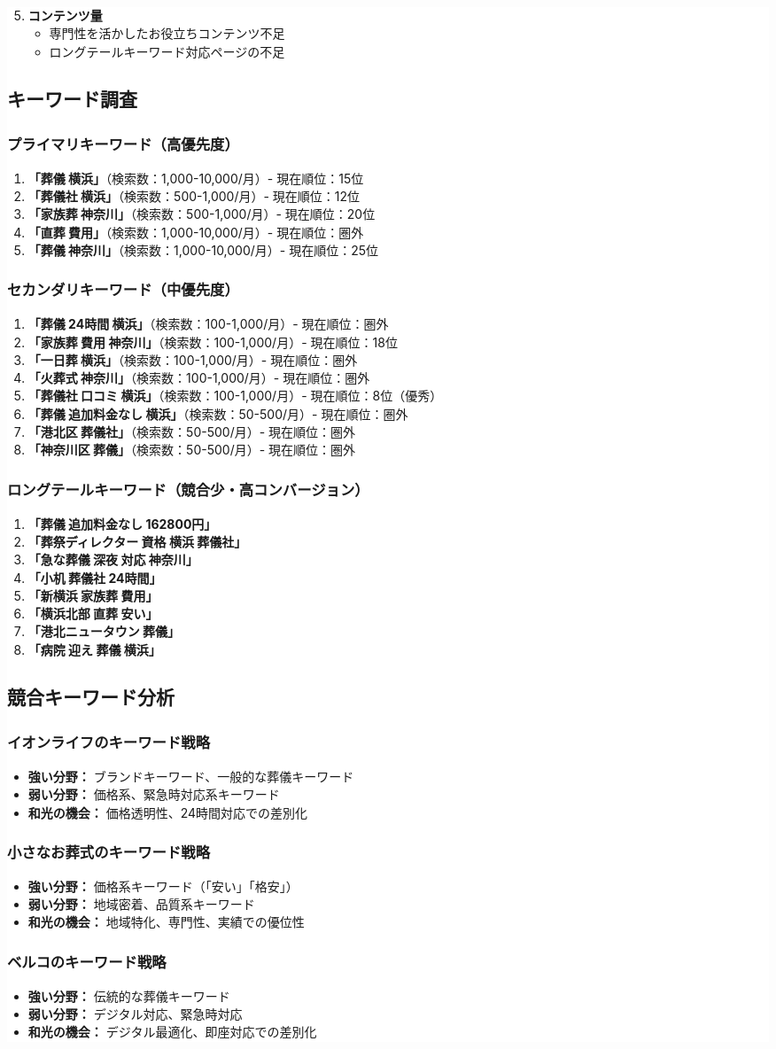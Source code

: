 5. **コンテンツ量**
   - 専門性を活かしたお役立ちコンテンツ不足
   - ロングテールキーワード対応ページの不足

## キーワード調査

### プライマリキーワード（高優先度）
1. **「葬儀 横浜」**（検索数：1,000-10,000/月）- 現在順位：15位
2. **「葬儀社 横浜」**（検索数：500-1,000/月）- 現在順位：12位
3. **「家族葬 神奈川」**（検索数：500-1,000/月）- 現在順位：20位
4. **「直葬 費用」**（検索数：1,000-10,000/月）- 現在順位：圏外
5. **「葬儀 神奈川」**（検索数：1,000-10,000/月）- 現在順位：25位

### セカンダリキーワード（中優先度）
1. **「葬儀 24時間 横浜」**（検索数：100-1,000/月）- 現在順位：圏外
2. **「家族葬 費用 神奈川」**（検索数：100-1,000/月）- 現在順位：18位
3. **「一日葬 横浜」**（検索数：100-1,000/月）- 現在順位：圏外
4. **「火葬式 神奈川」**（検索数：100-1,000/月）- 現在順位：圏外
5. **「葬儀社 口コミ 横浜」**（検索数：100-1,000/月）- 現在順位：8位（優秀）
6. **「葬儀 追加料金なし 横浜」**（検索数：50-500/月）- 現在順位：圏外
7. **「港北区 葬儀社」**（検索数：50-500/月）- 現在順位：圏外
8. **「神奈川区 葬儀」**（検索数：50-500/月）- 現在順位：圏外

### ロングテールキーワード（競合少・高コンバージョン）
1. **「葬儀 追加料金なし 162800円」**
2. **「葬祭ディレクター 資格 横浜 葬儀社」**
3. **「急な葬儀 深夜 対応 神奈川」**
4. **「小机 葬儀社 24時間」**
5. **「新横浜 家族葬 費用」**
6. **「横浜北部 直葬 安い」**
7. **「港北ニュータウン 葬儀」**
8. **「病院 迎え 葬儀 横浜」**

## 競合キーワード分析

### イオンライフのキーワード戦略
- **強い分野：** ブランドキーワード、一般的な葬儀キーワード
- **弱い分野：** 価格系、緊急時対応系キーワード
- **和光の機会：** 価格透明性、24時間対応での差別化

### 小さなお葬式のキーワード戦略
- **強い分野：** 価格系キーワード（「安い」「格安」）
- **弱い分野：** 地域密着、品質系キーワード
- **和光の機会：** 地域特化、専門性、実績での優位性

### ベルコのキーワード戦略
- **強い分野：** 伝統的な葬儀キーワード
- **弱い分野：** デジタル対応、緊急時対応
- **和光の機会：** デジタル最適化、即座対応での差別化
